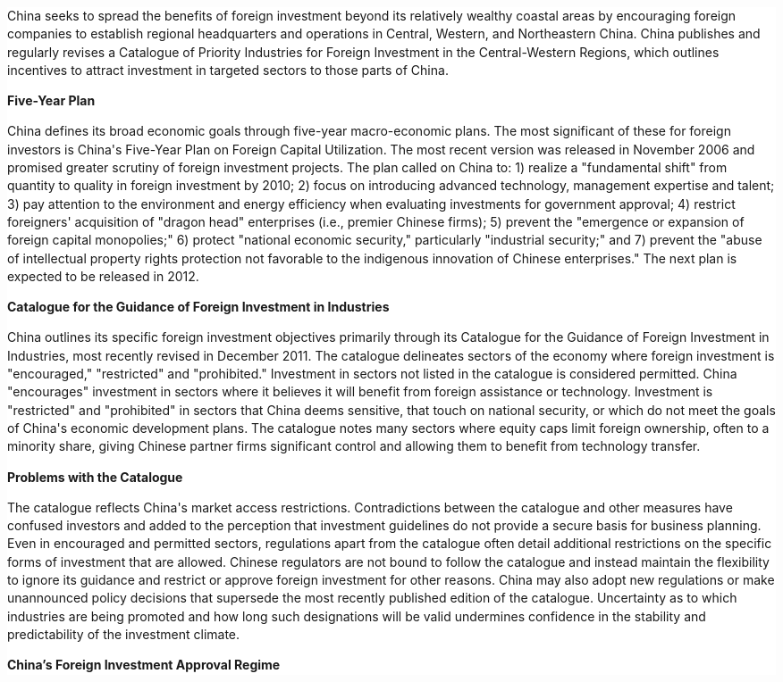 China seeks to spread the benefits of foreign investment beyond its relatively wealthy coastal areas by encouraging foreign companies to establish regional headquarters and operations in Central, Western, and Northeastern China. China publishes and regularly revises a Catalogue of Priority Industries for Foreign Investment in the Central-Western Regions, which outlines incentives to attract investment in targeted sectors to those parts of China.



**Five-Year Plan**



China defines its broad economic goals through five-year macro-economic plans. The most significant of these for foreign investors is China's Five-Year Plan on Foreign Capital Utilization. The most recent version was released in November 2006 and promised greater scrutiny of foreign investment projects. The plan called on China to: 1) realize a "fundamental shift" from quantity to quality in foreign investment by 2010; 2) focus on introducing advanced technology, management expertise and talent; 3) pay attention to the environment and energy efficiency when evaluating investments for government approval; 4) restrict foreigners' acquisition of "dragon head" enterprises (i.e., premier Chinese firms); 5) prevent the "emergence or expansion of foreign capital monopolies;" 6) protect "national economic security," particularly "industrial security;" and 7) prevent the "abuse of intellectual property rights protection not favorable to the indigenous innovation of Chinese enterprises." The next plan is expected to be released in 2012.



**Catalogue for the Guidance of Foreign Investment in Industries**



China outlines its specific foreign investment objectives primarily through its Catalogue for the Guidance of Foreign Investment in Industries, most recently revised in December 2011. The catalogue delineates sectors of the economy where foreign investment is "encouraged," "restricted" and "prohibited." Investment in sectors not listed in the catalogue is considered permitted. China "encourages" investment in sectors where it believes it will benefit from foreign assistance or technology. Investment is "restricted" and "prohibited" in sectors that China deems sensitive, that touch on national security, or which do not meet the goals of China's economic development plans. The catalogue notes many sectors where equity caps limit foreign ownership, often to a minority share, giving Chinese partner firms significant control and allowing them to benefit from technology transfer.



**Problems with the Catalogue**



The catalogue reflects China's market access restrictions. Contradictions between the catalogue and other measures have confused investors and added to the perception that investment guidelines do not provide a secure basis for business planning. Even in encouraged and permitted sectors, regulations apart from the catalogue often detail additional restrictions on the specific forms of investment that are allowed. Chinese regulators are not bound to follow the catalogue and instead maintain the flexibility to ignore its guidance and restrict or approve foreign investment for other reasons. China may also adopt new regulations or make unannounced policy decisions that supersede the most recently published edition of the catalogue. Uncertainty as to which industries are being promoted and how long such designations will be valid undermines confidence in the stability and predictability of the investment climate.



**China’s Foreign Investment Approval Regime**
